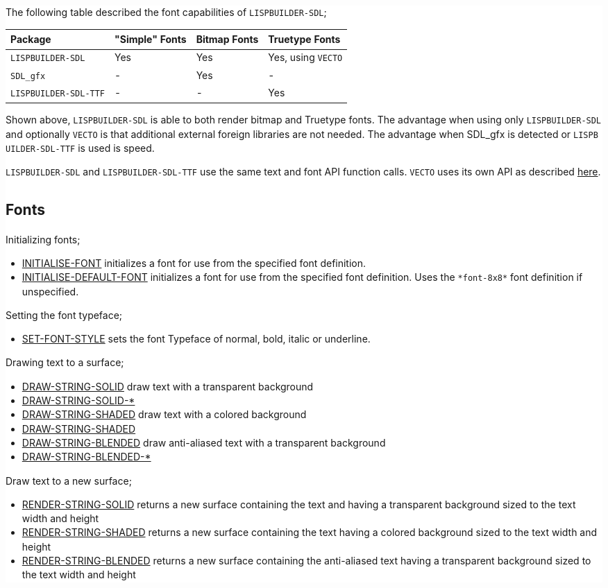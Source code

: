 The following table described the font capabilities of `LISPBUILDER-SDL`;

| **Package** | **"Simple" Fonts** | **Bitmap Fonts** | **Truetype Fonts** |
|:------------|:-------------------|:-----------------|:-------------------|
| `LISPBUILDER-SDL` | Yes                | Yes              | Yes, using `VECTO` |
| `SDL_gfx`   | -                  | Yes              | -                  |
| `LISPBUILDER-SDL-TTF` | -                  | -                | Yes                |

Shown above, `LISPBUILDER-SDL` is able to both render bitmap and Truetype fonts. The advantage when using only `LISPBUILDER-SDL` and optionally `VECTO` is that additional external foreign libraries are not needed. The advantage when SDL\_gfx is detected or `LISPBUILDER-SDL-TTF` is used is speed.

`LISPBUILDER-SDL` and `LISPBUILDER-SDL-TTF` use the same text and font API function calls. `VECTO` uses its own API as described [here](http://www.xach.com/lisp/vecto/#sect-text).

## Fonts ##

Initializing fonts;

  * [INITIALISE-FONT](http://code.google.com/p/lispbuilder/wiki/UsingLispbuilderSDL#Font_Initialization) initializes a font for use from the specified font definition.
  * [INITIALISE-DEFAULT-FONT](http://code.google.com/p/lispbuilder/wiki/UsingLispbuilderSDL#Font_Initialization) initializes a font for use from the specified font definition. Uses the `*font-8x8*` font definition if unspecified.

Setting the font typeface;

  * [SET-FONT-STYLE](http://code.google.com/p/lispbuilder/wiki/UsingLispbuilderSDL#Font_Style) sets the font Typeface of normal, bold, italic or underline.

Drawing text to a surface;

  * [DRAW-STRING-SOLID](http://code.google.com/p/lispbuilder/wiki/UsingLispbuilderSDL#Rendering_Text) draw text with a transparent background
  * [DRAW-STRING-SOLID-\*](http://code.google.com/p/lispbuilder/wiki/UsingLispbuilderSDL#Rendering_Text)
  * [DRAW-STRING-SHADED](http://code.google.com/p/lispbuilder/wiki/UsingLispbuilderSDL#Rendering_Text) draw text with a colored background
  * [DRAW-STRING-SHADED](http://code.google.com/p/lispbuilder/wiki/UsingLispbuilderSDL#Rendering_Text)
  * [DRAW-STRING-BLENDED](http://code.google.com/p/lispbuilder/wiki/UsingLispbuilderSDL#Rendering_Text) draw anti-aliased text with a transparent background
  * [DRAW-STRING-BLENDED-\*](http://code.google.com/p/lispbuilder/wiki/UsingLispbuilderSDL#Rendering_Text)

Draw text to a new surface;

  * [RENDER-STRING-SOLID](http://code.google.com/p/lispbuilder/wiki/UsingLispbuilderSDL#Rendering_Text) returns a new surface containing the text and having a transparent background sized to the text width and height
  * [RENDER-STRING-SHADED](http://code.google.com/p/lispbuilder/wiki/UsingLispbuilderSDL#Rendering_Text) returns a new surface containing the text having a colored background sized to the text width and height
  * [RENDER-STRING-BLENDED](http://code.google.com/p/lispbuilder/wiki/UsingLispbuilderSDL#Rendering_Text) returns a new surface containing the anti-aliased text having a transparent background sized to the text width and height
